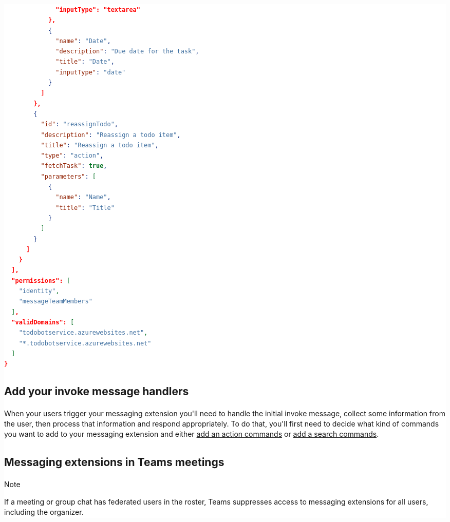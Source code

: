 ```json
              "inputType": "textarea"
            },
            {
              "name": "Date",
              "description": "Due date for the task",
              "title": "Date",
              "inputType": "date"
            }
          ]
        },
        {
          "id": "reassignTodo",
          "description": "Reassign a todo item",
          "title": "Reassign a todo item",
          "type": "action",
          "fetchTask": true,
          "parameters": [
            {
              "name": "Name",
              "title": "Title"
            }
          ]
        }
      ]
    }
  ],
  "permissions": [
    "identity",
    "messageTeamMembers"
  ],
  "validDomains": [
    "todobotservice.azurewebsites.net",
    "*.todobotservice.azurewebsites.net"
  ]
}
```

## Add your invoke message handlers

When your users trigger your messaging extension you'll need to handle the initial invoke message, collect some information from the user, then process that information and respond appropriately. To do that, you'll first need to decide what kind of commands you want to add to your messaging extension and either [add an action commands](~/messaging-extensions/how-to/action-commands/define-action-command.md) or [add a search commands](~/messaging-extensions/how-to/search-commands/define-search-command.md).

## Messaging extensions in Teams meetings

> [!NOTE]
> If a meeting or group chat has federated users in the roster, Teams suppresses access to messaging extensions for all users, including the organizer.
